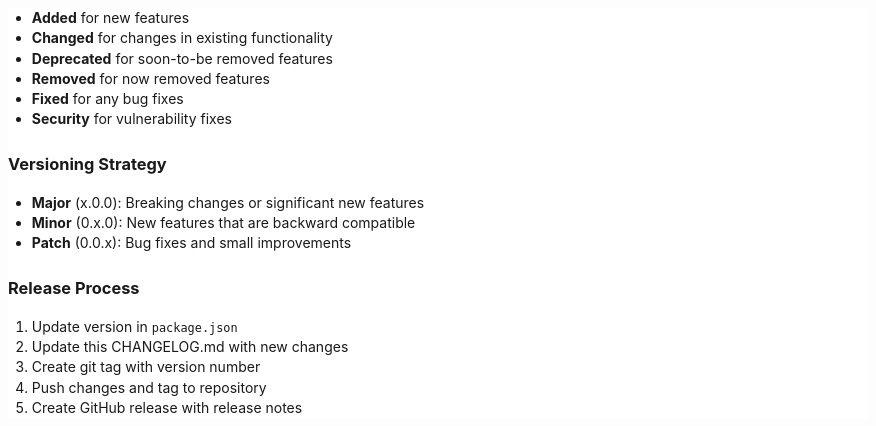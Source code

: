 - **Added** for new features
- **Changed** for changes in existing functionality
- **Deprecated** for soon-to-be removed features
- **Removed** for now removed features
- **Fixed** for any bug fixes
- **Security** for vulnerability fixes

### Versioning Strategy

- **Major** (x.0.0): Breaking changes or significant new features
- **Minor** (0.x.0): New features that are backward compatible
- **Patch** (0.0.x): Bug fixes and small improvements

### Release Process

1. Update version in `package.json`
2. Update this CHANGELOG.md with new changes
3. Create git tag with version number
4. Push changes and tag to repository
5. Create GitHub release with release notes
